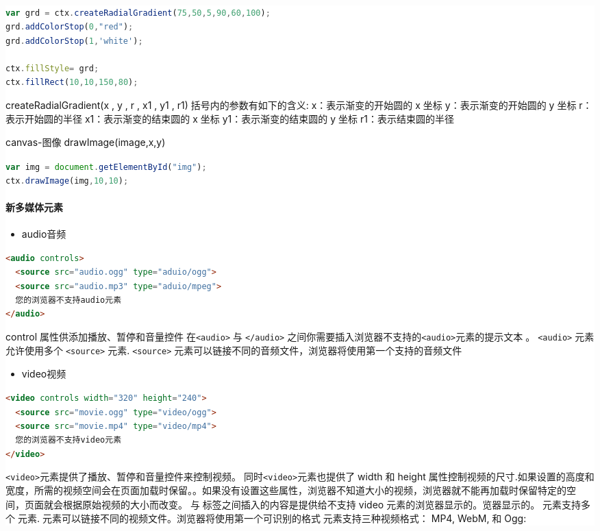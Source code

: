   ```js
  var grd = ctx.createRadialGradient(75,50,5,90,60,100);
  grd.addColorStop(0,"red");
  grd.addColorStop(1,'white');

  ctx.fillStyle= grd;
  ctx.fillRect(10,10,150,80);
  ```

  createRadialGradient(x , y , r , x1 , y1 , r1) 括号内的参数有如下的含义:
  x：表示渐变的开始圆的 x 坐标
  y：表示渐变的开始圆的 y 坐标
  r：表示开始圆的半径
  x1：表示渐变的结束圆的 x 坐标
  y1：表示渐变的结束圆的 y 坐标
  r1：表示结束圆的半径

canvas-图像
  drawImage(image,x,y)

  ```js
  var img = document.getElementById("img");
  ctx.drawImage(img,10,10);
  ```

#### 新多媒体元素

+ audio音频

```html
<audio controls>
  <source src="audio.ogg" type="aduio/ogg">
  <source src="audio.mp3" type="aduio/mpeg">
  您的浏览器不支持audio元素
</audio>
```

control 属性供添加播放、暂停和音量控件
在`<audio>` 与 `</audio>` 之间你需要插入浏览器不支持的`<audio>`元素的提示文本 。
`<audio>` 元素允许使用多个 `<source>` 元素. `<source>` 元素可以链接不同的音频文件，浏览器将使用第一个支持的音频文件

+ video视频
  
```html
<video controls width="320" height="240">
  <source src="movie.ogg" type="video/ogg">
  <source src="movie.mp4" type="video/mp4">
  您的浏览器不支持video元素
</video>
```

`<video>`元素提供了播放、暂停和音量控件来控制视频。
同时`<video>`元素也提供了 width 和 height 属性控制视频的尺寸.如果设置的高度和宽度，所需的视频空间会在页面加载时保留。。如果没有设置这些属性，浏览器不知道大小的视频，浏览器就不能再加载时保留特定的空间，页面就会根据原始视频的大小而改变。
与 标签之间插入的内容是提供给不支持 video 元素的浏览器显示的。览器显示的。
元素支持多个 元素. 元素可以链接不同的视频文件。浏览器将使用第一个可识别的格式
元素支持三种视频格式： MP4, WebM, 和 Ogg:
